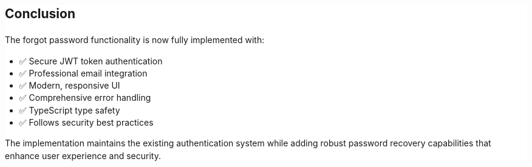 ## Conclusion

The forgot password functionality is now fully implemented with:
- ✅ Secure JWT token authentication
- ✅ Professional email integration
- ✅ Modern, responsive UI
- ✅ Comprehensive error handling
- ✅ TypeScript type safety
- ✅ Follows security best practices

The implementation maintains the existing authentication system while adding robust password recovery capabilities that enhance user experience and security. 